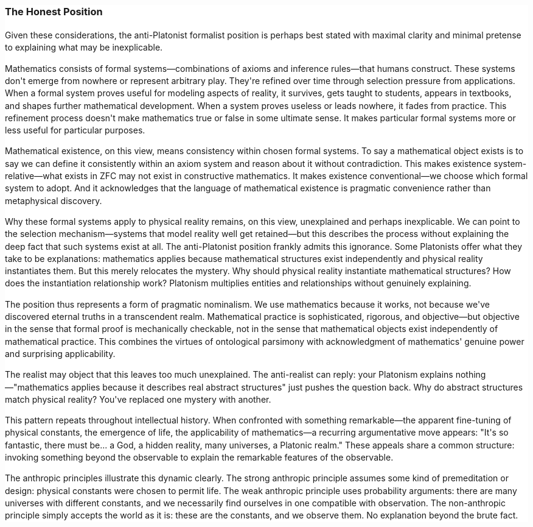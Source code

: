 ### The Honest Position

Given these considerations, the anti-Platonist formalist position is perhaps best stated with maximal clarity and minimal pretense to explaining what may be inexplicable.

Mathematics consists of formal systems—combinations of axioms and inference rules—that humans construct. These systems don't emerge from nowhere or represent arbitrary play. They're refined over time through selection pressure from applications. When a formal system proves useful for modeling aspects of reality, it survives, gets taught to students, appears in textbooks, and shapes further mathematical development. When a system proves useless or leads nowhere, it fades from practice. This refinement process doesn't make mathematics true or false in some ultimate sense. It makes particular formal systems more or less useful for particular purposes.

Mathematical existence, on this view, means consistency within chosen formal systems. To say a mathematical object exists is to say we can define it consistently within an axiom system and reason about it without contradiction. This makes existence system-relative—what exists in ZFC may not exist in constructive mathematics. It makes existence conventional—we choose which formal system to adopt. And it acknowledges that the language of mathematical existence is pragmatic convenience rather than metaphysical discovery.

Why these formal systems apply to physical reality remains, on this view, unexplained and perhaps inexplicable. We can point to the selection mechanism—systems that model reality well get retained—but this describes the process without explaining the deep fact that such systems exist at all. The anti-Platonist position frankly admits this ignorance. Some Platonists offer what they take to be explanations: mathematics applies because mathematical structures exist independently and physical reality instantiates them. But this merely relocates the mystery. Why should physical reality instantiate mathematical structures? How does the instantiation relationship work? Platonism multiplies entities and relationships without genuinely explaining.

The position thus represents a form of pragmatic nominalism. We use mathematics because it works, not because we've discovered eternal truths in a transcendent realm. Mathematical practice is sophisticated, rigorous, and objective—but objective in the sense that formal proof is mechanically checkable, not in the sense that mathematical objects exist independently of mathematical practice. This combines the virtues of ontological parsimony with acknowledgment of mathematics' genuine power and surprising applicability.

The realist may object that this leaves too much unexplained. The anti-realist can reply: your Platonism explains nothing—"mathematics applies because it describes real abstract structures" just pushes the question back. Why do abstract structures match physical reality? You've replaced one mystery with another.

This pattern repeats throughout intellectual history. When confronted with something remarkable—the apparent fine-tuning of physical constants, the emergence of life, the applicability of mathematics—a recurring argumentative move appears: "It's so fantastic, there must be... a God, a hidden reality, many universes, a Platonic realm." These appeals share a common structure: invoking something beyond the observable to explain the remarkable features of the observable.

The anthropic principles illustrate this dynamic clearly. The strong anthropic principle assumes some kind of premeditation or design: physical constants were chosen to permit life. The weak anthropic principle uses probability arguments: there are many universes with different constants, and we necessarily find ourselves in one compatible with observation. The non-anthropic principle simply accepts the world as it is: these are the constants, and we observe them. No explanation beyond the brute fact.
